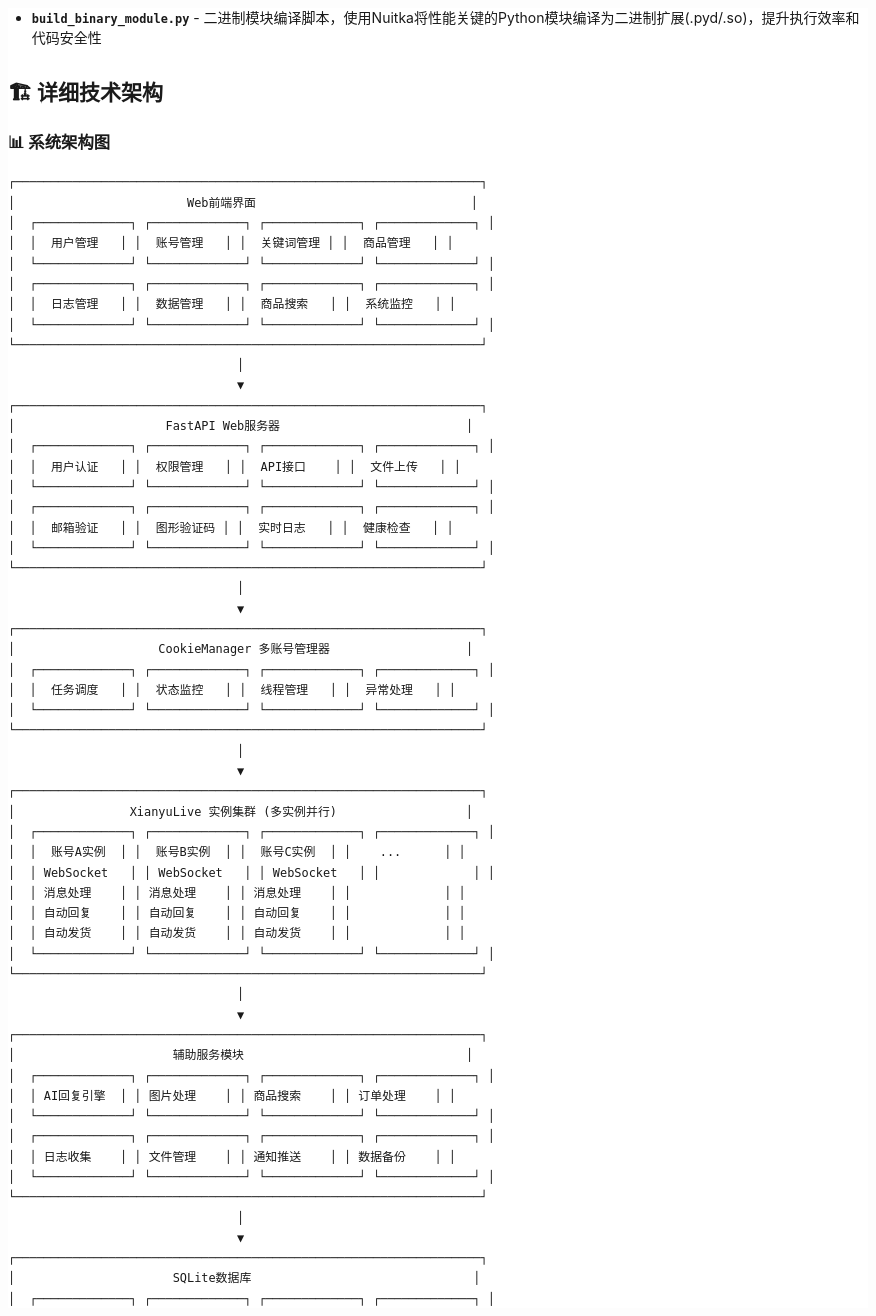 - **`build_binary_module.py`** - 二进制模块编译脚本，使用Nuitka将性能关键的Python模块编译为二进制扩展(.pyd/.so)，提升执行效率和代码安全性

## 🏗️ 详细技术架构

### 📊 系统架构图

```
┌─────────────────────────────────────────────────────────────────┐
│                        Web前端界面                              │
│  ┌─────────────┐ ┌─────────────┐ ┌─────────────┐ ┌─────────────┐ │
│  │  用户管理   │ │  账号管理   │ │  关键词管理 │ │  商品管理   │ │
│  └─────────────┘ └─────────────┘ └─────────────┘ └─────────────┘ │
│  ┌─────────────┐ ┌─────────────┐ ┌─────────────┐ ┌─────────────┐ │
│  │  日志管理   │ │  数据管理   │ │  商品搜索   │ │  系统监控   │ │
│  └─────────────┘ └─────────────┘ └─────────────┘ └─────────────┘ │
└─────────────────────────────────────────────────────────────────┘
                                │
                                ▼
┌─────────────────────────────────────────────────────────────────┐
│                     FastAPI Web服务器                          │
│  ┌─────────────┐ ┌─────────────┐ ┌─────────────┐ ┌─────────────┐ │
│  │  用户认证   │ │  权限管理   │ │  API接口    │ │  文件上传   │ │
│  └─────────────┘ └─────────────┘ └─────────────┘ └─────────────┘ │
│  ┌─────────────┐ ┌─────────────┐ ┌─────────────┐ ┌─────────────┐ │
│  │  邮箱验证   │ │  图形验证码 │ │  实时日志   │ │  健康检查   │ │
│  └─────────────┘ └─────────────┘ └─────────────┘ └─────────────┘ │
└─────────────────────────────────────────────────────────────────┘
                                │
                                ▼
┌─────────────────────────────────────────────────────────────────┐
│                    CookieManager 多账号管理器                   │
│  ┌─────────────┐ ┌─────────────┐ ┌─────────────┐ ┌─────────────┐ │
│  │  任务调度   │ │  状态监控   │ │  线程管理   │ │  异常处理   │ │
│  └─────────────┘ └─────────────┘ └─────────────┘ └─────────────┘ │
└─────────────────────────────────────────────────────────────────┘
                                │
                                ▼
┌─────────────────────────────────────────────────────────────────┐
│                XianyuLive 实例集群 (多实例并行)                  │
│  ┌─────────────┐ ┌─────────────┐ ┌─────────────┐ ┌─────────────┐ │
│  │  账号A实例  │ │  账号B实例  │ │  账号C实例  │ │    ...      │ │
│  │ WebSocket   │ │ WebSocket   │ │ WebSocket   │ │             │ │
│  │ 消息处理    │ │ 消息处理    │ │ 消息处理    │ │             │ │
│  │ 自动回复    │ │ 自动回复    │ │ 自动回复    │ │             │ │
│  │ 自动发货    │ │ 自动发货    │ │ 自动发货    │ │             │ │
│  └─────────────┘ └─────────────┘ └─────────────┘ └─────────────┘ │
└─────────────────────────────────────────────────────────────────┘
                                │
                                ▼
┌─────────────────────────────────────────────────────────────────┐
│                      辅助服务模块                               │
│  ┌─────────────┐ ┌─────────────┐ ┌─────────────┐ ┌─────────────┐ │
│  │ AI回复引擎  │ │ 图片处理    │ │ 商品搜索    │ │ 订单处理    │ │
│  └─────────────┘ └─────────────┘ └─────────────┘ └─────────────┘ │
│  ┌─────────────┐ ┌─────────────┐ ┌─────────────┐ ┌─────────────┐ │
│  │ 日志收集    │ │ 文件管理    │ │ 通知推送    │ │ 数据备份    │ │
│  └─────────────┘ └─────────────┘ └─────────────┘ └─────────────┘ │
└─────────────────────────────────────────────────────────────────┘
                                │
                                ▼
┌─────────────────────────────────────────────────────────────────┐
│                      SQLite数据库                               │
│  ┌─────────────┐ ┌─────────────┐ ┌─────────────┐ ┌─────────────┐ │
```